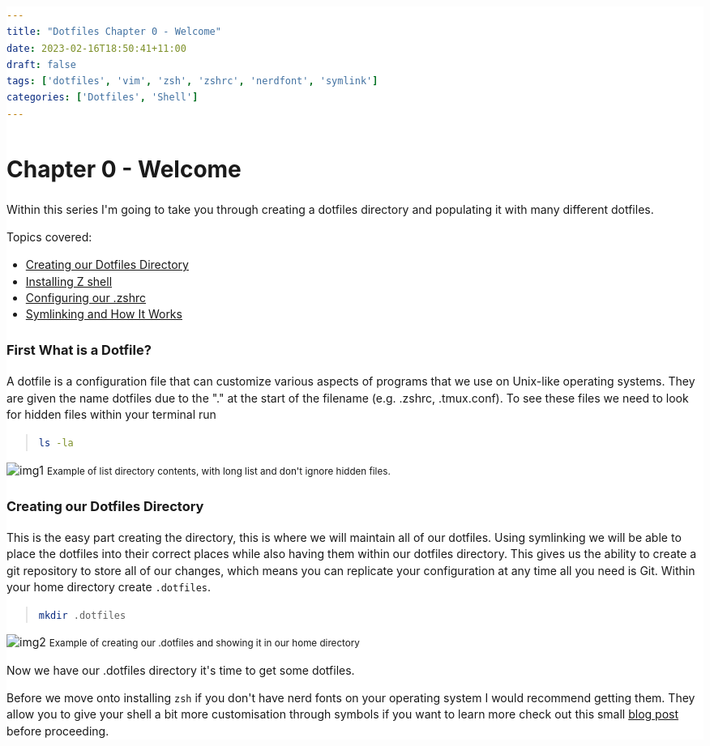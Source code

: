 ```yaml
---
title: "Dotfiles Chapter 0 - Welcome"
date: 2023-02-16T18:50:41+11:00
draft: false
tags: ['dotfiles', 'vim', 'zsh', 'zshrc', 'nerdfont', 'symlink']
categories: ['Dotfiles', 'Shell']
---
```

# Chapter 0 - Welcome
Within this series I'm going to take you through creating a dotfiles directory and populating it with
many different dotfiles.

Topics covered:
- [Creating our Dotfiles Directory ](#creating-our-dotfiles-directory)
- [Installing Z shell](#installing-z-shell)
- [Configuring our .zshrc](#configuring-our-.zshrc)
- [Symlinking and How It Works](#symlinking-and-how-it-works)

### First What is a Dotfile?
A dotfile is a configuration file that can customize various aspects of programs that we use on Unix-like operating systems. They are given the name dotfiles due to the "." at the start of the filename (e.g. .zshrc, .tmux.conf). To see these files we need to look for hidden files within your terminal run

>```bash
>ls -la
>```

![img1](/images/dotfiles-0/img1.jpg)
<small>Example of list directory contents, with long list and don't ignore hidden files.</small>


### Creating our Dotfiles Directory
This is the easy part creating the directory, this is where we will maintain all of our dotfiles. Using symlinking we will be able to place the dotfiles into their correct places while also having them within our dotfiles directory. This gives us the ability to create a git repository to store all of our changes, which means you can replicate your configuration at any time all you need is Git. Within your home directory create `.dotfiles`.


> ```bash
> mkdir .dotfiles
> ```

![img2](/images/dotfiles-0/img2.jpg)
<small>Example of creating our .dotfiles and showing it in our home directory</small>

Now we have our .dotfiles directory it's time to get some dotfiles.

Before we move onto installing `zsh` if you don't have nerd fonts on your operating system I would recommend getting them. They allow you to give your shell a bit more customisation through symbols if you want to learn more check out this small [blog post](https://www.fiqlab.dev/blog/nerdfonts)  before proceeding.
